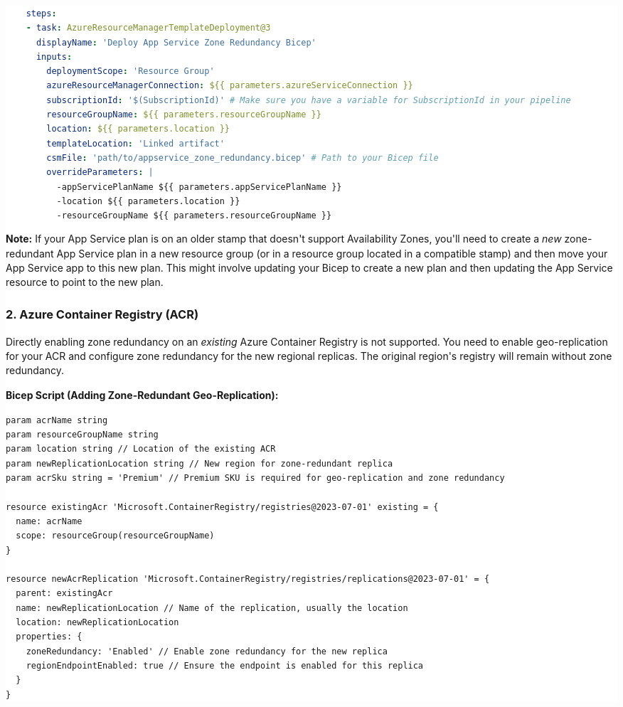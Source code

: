 ```yaml
    steps:
    - task: AzureResourceManagerTemplateDeployment@3
      displayName: 'Deploy App Service Zone Redundancy Bicep'
      inputs:
        deploymentScope: 'Resource Group'
        azureResourceManagerConnection: ${{ parameters.azureServiceConnection }}
        subscriptionId: '$(SubscriptionId)' # Make sure you have a variable for SubscriptionId in your pipeline
        resourceGroupName: ${{ parameters.resourceGroupName }}
        location: ${{ parameters.location }}
        templateLocation: 'Linked artifact'
        csmFile: 'path/to/appservice_zone_redundancy.bicep' # Path to your Bicep file
        overrideParameters: |
          -appServicePlanName ${{ parameters.appServicePlanName }}
          -location ${{ parameters.location }}
          -resourceGroupName ${{ parameters.resourceGroupName }}
```

**Note:** If your App Service plan is on an older stamp that doesn't support Availability Zones, you'll need to create a *new* zone-redundant App Service plan in a new resource group (or in a resource group located in a compatible stamp) and then move your App Service app to this new plan. This might involve updating your Bicep to create a new plan and then updating the App Service resource to point to the new plan.

### 2\. Azure Container Registry (ACR)

Directly enabling zone redundancy on an *existing* Azure Container Registry is not supported. You need to enable geo-replication for your ACR and configure zone redundancy for the new regional replicas. The original region's registry will remain without zone redundancy.

**Bicep Script (Adding Zone-Redundant Geo-Replication):**

```bicep
param acrName string
param resourceGroupName string
param location string // Location of the existing ACR
param newReplicationLocation string // New region for zone-redundant replica
param acrSku string = 'Premium' // Premium SKU is required for geo-replication and zone redundancy

resource existingAcr 'Microsoft.ContainerRegistry/registries@2023-07-01' existing = {
  name: acrName
  scope: resourceGroup(resourceGroupName)
}

resource newAcrReplication 'Microsoft.ContainerRegistry/registries/replications@2023-07-01' = {
  parent: existingAcr
  name: newReplicationLocation // Name of the replication, usually the location
  location: newReplicationLocation
  properties: {
    zoneRedundancy: 'Enabled' // Enable zone redundancy for the new replica
    regionEndpointEnabled: true // Ensure the endpoint is enabled for this replica
  }
}
```
